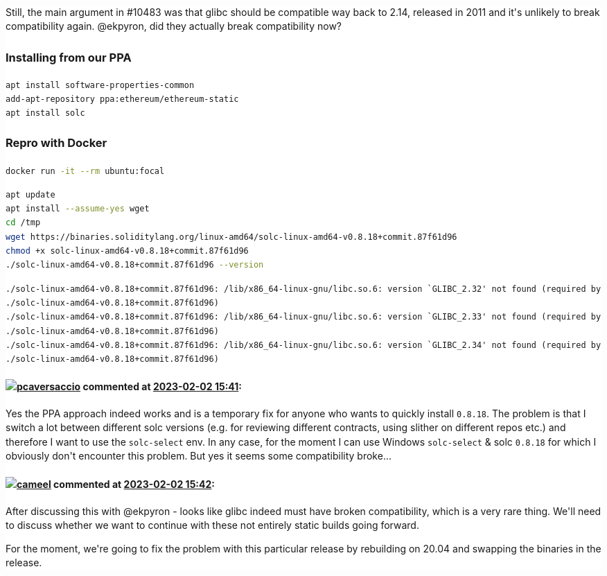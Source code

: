 Still, the main argument in #10483 was that glibc should be compatible way back to 2.14, released in 2011 and it's unlikely to break compatibility again.  @ekpyron, did they actually break compatibility now?

### Installing from our PPA
```bash
apt install software-properties-common
add-apt-repository ppa:ethereum/ethereum-static
apt install solc
```

### Repro with Docker
```bash
docker run -it --rm ubuntu:focal
```
```bash
apt update
apt install --assume-yes wget
cd /tmp
wget https://binaries.soliditylang.org/linux-amd64/solc-linux-amd64-v0.8.18+commit.87f61d96
chmod +x solc-linux-amd64-v0.8.18+commit.87f61d96
./solc-linux-amd64-v0.8.18+commit.87f61d96 --version
```
```
./solc-linux-amd64-v0.8.18+commit.87f61d96: /lib/x86_64-linux-gnu/libc.so.6: version `GLIBC_2.32' not found (required by ./solc-linux-amd64-v0.8.18+commit.87f61d96)
./solc-linux-amd64-v0.8.18+commit.87f61d96: /lib/x86_64-linux-gnu/libc.so.6: version `GLIBC_2.33' not found (required by ./solc-linux-amd64-v0.8.18+commit.87f61d96)
./solc-linux-amd64-v0.8.18+commit.87f61d96: /lib/x86_64-linux-gnu/libc.so.6: version `GLIBC_2.34' not found (required by ./solc-linux-amd64-v0.8.18+commit.87f61d96)
```

#### <img src="https://avatars.githubusercontent.com/u/25297591?u=3251a9019e72f66e32ba31d57729796ad505c530&v=4" width="50">[pcaversaccio](https://github.com/pcaversaccio) commented at [2023-02-02 15:41](https://github.com/ethereum/solidity/issues/13921#issuecomment-1413946219):

Yes the PPA approach indeed works and is a temporary fix for anyone who wants to quickly install `0.8.18`. The problem is that I switch a lot between different solc versions (e.g. for reviewing different contracts, using slither on different repos etc.) and therefore I want to use the `solc-select` env. In any case, for the moment I can use Windows `solc-select` & solc `0.8.18` for which I obviously don't encounter this problem. But yes it seems some compatibility broke...

#### <img src="https://avatars.githubusercontent.com/u/137030?v=4" width="50">[cameel](https://github.com/cameel) commented at [2023-02-02 15:42](https://github.com/ethereum/solidity/issues/13921#issuecomment-1413947629):

After discussing this with @ekpyron - looks like glibc indeed must have broken compatibility, which is a very rare thing. We'll need to discuss whether we want to continue with these not entirely static builds going forward.

For the moment, we're going to fix the problem with this particular release by rebuilding on 20.04 and swapping the binaries in the release.
